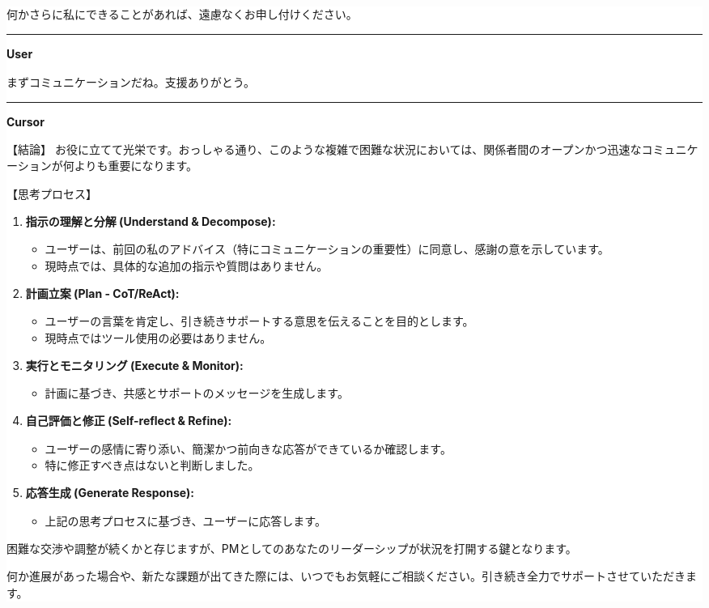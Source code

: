 何かさらに私にできることがあれば、遠慮なくお申し付けください。

---

**User**

まずコミュニケーションだね。支援ありがとう。

---

**Cursor**

【結論】
お役に立てて光栄です。おっしゃる通り、このような複雑で困難な状況においては、関係者間のオープンかつ迅速なコミュニケーションが何よりも重要になります。

【思考プロセス】

1.  **指示の理解と分解 (Understand & Decompose):**
    *   ユーザーは、前回の私のアドバイス（特にコミュニケーションの重要性）に同意し、感謝の意を示しています。
    *   現時点では、具体的な追加の指示や質問はありません。

2.  **計画立案 (Plan - CoT/ReAct):**
    *   ユーザーの言葉を肯定し、引き続きサポートする意思を伝えることを目的とします。
    *   現時点ではツール使用の必要はありません。

3.  **実行とモニタリング (Execute & Monitor):**
    *   計画に基づき、共感とサポートのメッセージを生成します。

4.  **自己評価と修正 (Self-reflect & Refine):**
    *   ユーザーの感情に寄り添い、簡潔かつ前向きな応答ができているか確認します。
    *   特に修正すべき点はないと判断しました。

5.  **応答生成 (Generate Response):**
    *   上記の思考プロセスに基づき、ユーザーに応答します。

困難な交渉や調整が続くかと存じますが、PMとしてのあなたのリーダーシップが状況を打開する鍵となります。

何か進展があった場合や、新たな課題が出てきた際には、いつでもお気軽にご相談ください。引き続き全力でサポートさせていただきます。

